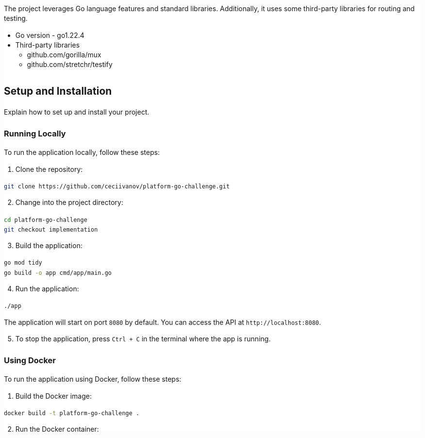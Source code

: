 The project leverages Go language features and standard libraries. Additionally, it uses some third-party libraries for routing and testing.

- Go version - go1.22.4
- Third-party libraries
    - github.com/gorilla/mux
    - github.com/stretchr/testify


## Setup and Installation

Explain how to set up and install your project.

### Running Locally

To run the application locally, follow these steps:

1. Clone the repository:

```bash
git clone https://github.com/ceciivanov/platform-go-challenge.git
``` 

2. Change into the project directory:

```bash
cd platform-go-challenge
git checkout implementation
```

3. Build the application:

```bash
go mod tidy
go build -o app cmd/app/main.go
```

4. Run the application:

```bash
./app
```

The application will start on port `8080` by default. You can access the API at `http://localhost:8080`.

5. To stop the application, press `Ctrl + C` in the terminal where the app is running.


### Using Docker

To run the application using Docker, follow these steps:

1. Build the Docker image:

```bash
docker build -t platform-go-challenge .
```

2. Run the Docker container:
